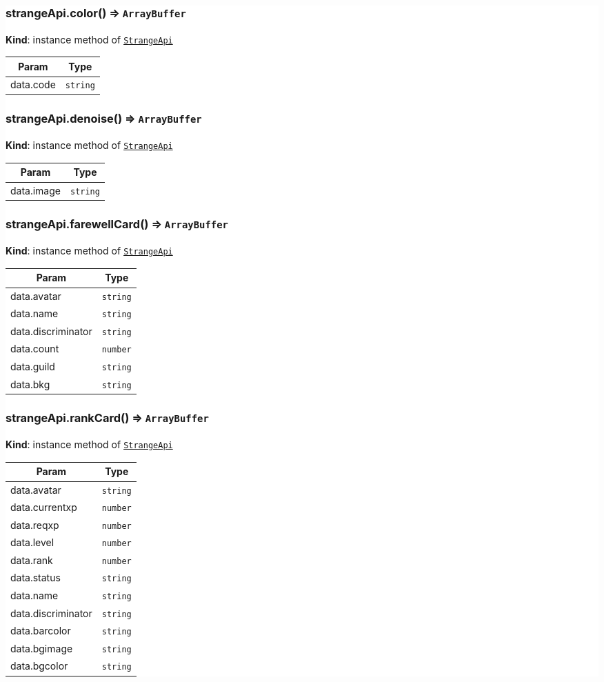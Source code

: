 <a name="StrangeApi+color"></a>

### strangeApi.color() ⇒ <code>ArrayBuffer</code>

**Kind**: instance method of [<code>StrangeApi</code>](#StrangeApi)

| Param     | Type                |
| --------- | ------------------- |
| data.code | <code>string</code> |

<a name="StrangeApi+denoise"></a>

### strangeApi.denoise() ⇒ <code>ArrayBuffer</code>

**Kind**: instance method of [<code>StrangeApi</code>](#StrangeApi)

| Param      | Type                |
| ---------- | ------------------- |
| data.image | <code>string</code> |

<a name="StrangeApi+farewellCard"></a>

### strangeApi.farewellCard() ⇒ <code>ArrayBuffer</code>

**Kind**: instance method of [<code>StrangeApi</code>](#StrangeApi)

| Param              | Type                |
| ------------------ | ------------------- |
| data.avatar        | <code>string</code> |
| data.name          | <code>string</code> |
| data.discriminator | <code>string</code> |
| data.count         | <code>number</code> |
| data.guild         | <code>string</code> |
| data.bkg           | <code>string</code> |

<a name="StrangeApi+rankCard"></a>

### strangeApi.rankCard() ⇒ <code>ArrayBuffer</code>

**Kind**: instance method of [<code>StrangeApi</code>](#StrangeApi)

| Param              | Type                |
| ------------------ | ------------------- |
| data.avatar        | <code>string</code> |
| data.currentxp     | <code>number</code> |
| data.reqxp         | <code>number</code> |
| data.level         | <code>number</code> |
| data.rank          | <code>number</code> |
| data.status        | <code>string</code> |
| data.name          | <code>string</code> |
| data.discriminator | <code>string</code> |
| data.barcolor      | <code>string</code> |
| data.bgimage       | <code>string</code> |
| data.bgcolor       | <code>string</code> |
